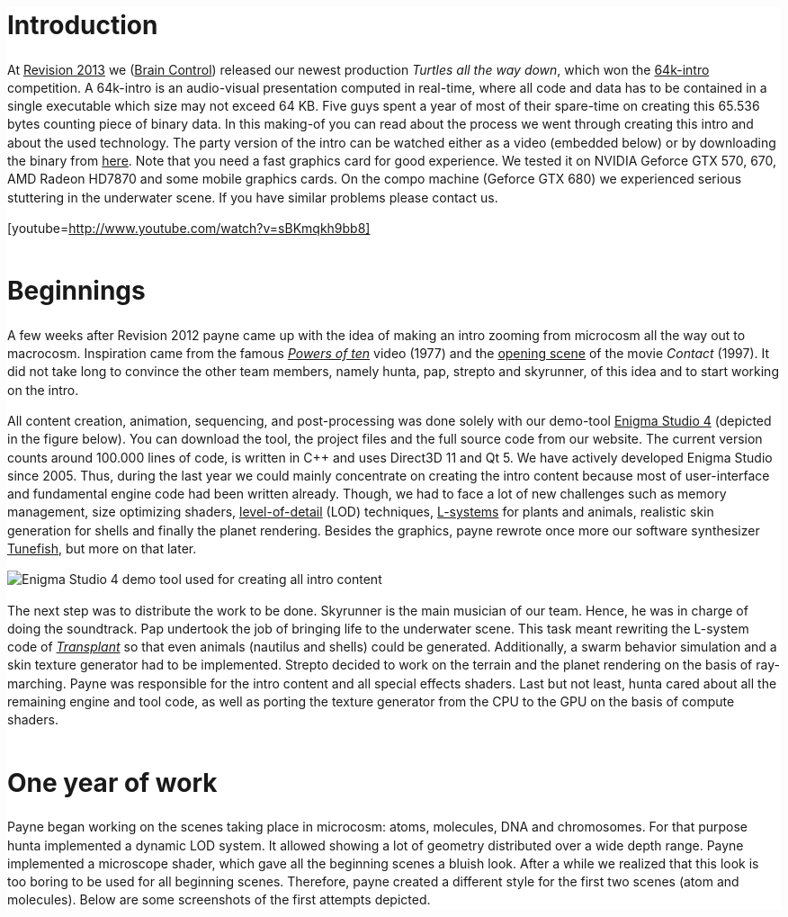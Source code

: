 # Introduction
At [Revision 2013](http://2013.revision-party.net) we ([Brain Control](http://www.braincontrol.org)) released our newest production *Turtles all the way down*, which won the [64k-intro](http://en.wikipedia.org/wiki/64k_intro) competition. A 64k-intro is an audio-visual presentation computed in real-time, where all code and data has to be contained in a single executable which size may not exceed 64 KB. Five guys spent a year of most of their spare-time on creating this 65.536 bytes counting piece of binary data. In this making-of you can read about the process we went through creating this intro and about the used technology. The party version of the intro can be watched either as a video (embedded below) or by downloading the binary from [here](http://pouet.net/prod.php?which=61204). Note that you need a fast graphics card for good experience. We tested it on NVIDIA Geforce GTX 570, 670, AMD Radeon HD7870 and some mobile graphics cards. On the compo machine (Geforce GTX 680) we experienced serious stuttering in the underwater scene. If you have similar problems please contact us.

[youtube=http://www.youtube.com/watch?v=sBKmqkh9bb8]

# Beginnings
A few weeks after Revision 2012 payne came up with the idea of making an intro zooming from microcosm all the way out to macrocosm. Inspiration came from the famous [*Powers of ten*](http://www.youtube.com/watch?v=0fKBhvDjuy0) video (1977) and the [opening scene](http://www.youtube.com/watch?v=pXqOBMICkdA") of the movie *Contact* (1997). It did not take long to convince the other team members, namely hunta, pap, strepto and skyrunner, of this idea and to start working on the intro.

All content creation, animation, sequencing, and post-processing was done solely with our demo-tool [Enigma Studio 4](http://www.braincontrol.org/enigma.php) (depicted in the figure below). You can download the tool, the project files and the full source code from our website. The current version counts around 100.000 lines of code, is written in C++ and uses Direct3D 11 and Qt 5. We have actively developed Enigma Studio since 2005. Thus, during the last year we could mainly concentrate on creating the intro content because most of user-interface and fundamental engine code had been written already. Though, we had to face a lot of new challenges such as memory management, size optimizing shaders, [level-of-detail](http://en.wikipedia.org/wiki/Level_of_detail") (LOD) techniques, [L-systems](http://en.wikipedia.org/wiki/L-system) for plants and animals, realistic skin generation for shells and finally the planet rendering. Besides the graphics, payne rewrote once more our software synthesizer [Tunefish](http://www.tunefish-synth.com/), but more on that later.

![Enigma Studio 4 demo tool used for creating all intro content](http://geidav.files.wordpress.com/2013/03/estudio4.jpg "Enigma Studio 4 demo tool used for creating all intro content")

The next step was to distribute the work to be done. Skyrunner is the main musician of our team. Hence, he was in charge of doing the soundtrack. Pap undertook the job of bringing life to the underwater scene. This task meant rewriting the L-system code of [*Transplant*](http://pouet.net/prod.php?which=58257) so that even animals (nautilus and shells) could be generated. Additionally, a swarm behavior simulation and a skin texture generator had to be implemented. Strepto decided to work on the terrain and the planet rendering on the basis of ray-marching. Payne was responsible for the intro content and all special effects shaders. Last but not least, hunta cared about all the remaining engine and tool code, as well as porting the texture generator from the CPU to the GPU on the basis of compute shaders.

# One year of work
Payne began working on the scenes taking place in microcosm: atoms, molecules, DNA and chromosomes. For that purpose hunta implemented a dynamic LOD system. It allowed showing a lot of geometry distributed over a wide depth range. Payne implemented a microscope shader, which gave all the beginning scenes a bluish look. After a while we realized that this look is too boring to be used for all beginning scenes. Therefore, payne created a different style for the first two scenes (atom and molecules). Below are some screenshots of the first attempts depicted.
